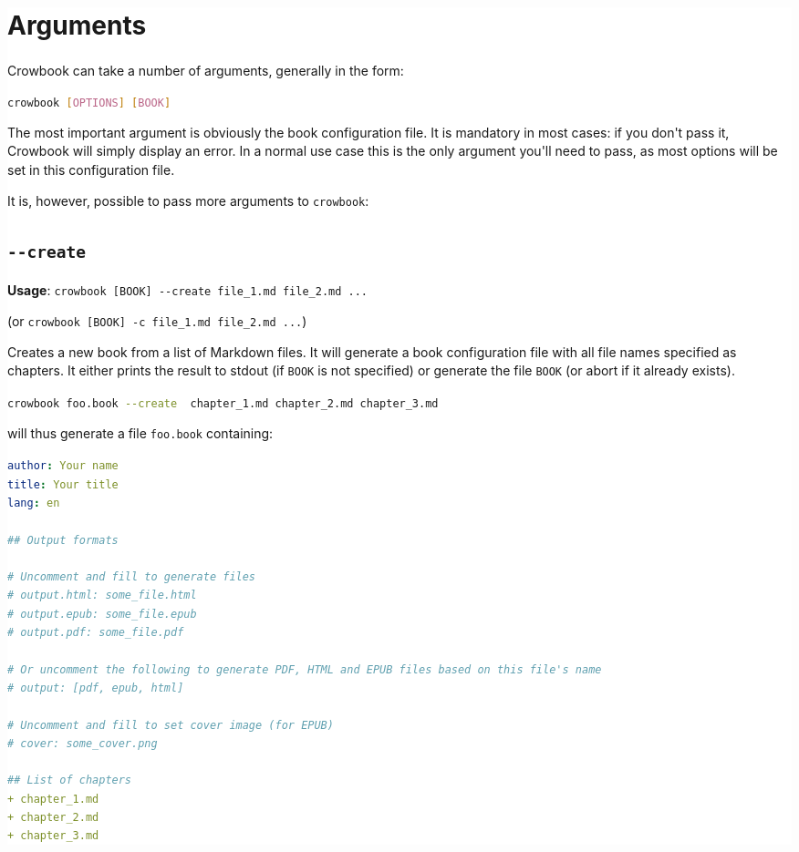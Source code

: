 # Arguments 

Crowbook can take a number of arguments, generally in the form:

```bash
crowbook [OPTIONS] [BOOK]
```

The most important argument is obviously the book configuration file.
It is mandatory in most cases:
if you don't pass it, Crowbook will simply display an error.
In a normal use case this is the only argument you'll need to pass, as most options will be set in this configuration file. 

It is, however, possible to pass more arguments to `crowbook`:

## `--create`

**Usage**: `crowbook [BOOK] --create file_1.md file_2.md ...`

(or `crowbook [BOOK] -c file_1.md file_2.md ...`)

Creates a new book from a list of Markdown files.
It will generate a book configuration file with all file names specified as chapters.
It either prints the result to stdout (if `BOOK` is not specified) or generate the file `BOOK` (or abort if it already exists).

```bash
crowbook foo.book --create  chapter_1.md chapter_2.md chapter_3.md
```

will thus generate a file `foo.book` containing:

```yaml
author: Your name
title: Your title
lang: en

## Output formats

# Uncomment and fill to generate files
# output.html: some_file.html
# output.epub: some_file.epub
# output.pdf: some_file.pdf

# Or uncomment the following to generate PDF, HTML and EPUB files based on this file's name
# output: [pdf, epub, html]

# Uncomment and fill to set cover image (for EPUB)
# cover: some_cover.png

## List of chapters
+ chapter_1.md
+ chapter_2.md
+ chapter_3.md
```
